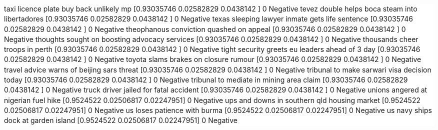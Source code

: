 taxi licence plate buy back unlikely mp
[0.93035746 0.02582829 0.0438142 ]
0
Negative
tevez double helps boca steam into libertadores
[0.93035746 0.02582829 0.0438142 ]
0
Negative
texas sleeping lawyer inmate gets life sentence
[0.93035746 0.02582829 0.0438142 ]
0
Negative
theophanous conviction quashed on appeal
[0.93035746 0.02582829 0.0438142 ]
0
Negative
thoughts sought on boosting advocacy services
[0.93035746 0.02582829 0.0438142 ]
0
Negative
thousands cheer troops in perth
[0.93035746 0.02582829 0.0438142 ]
0
Negative
tight security greets eu leaders ahead of 3 day
[0.93035746 0.02582829 0.0438142 ]
0
Negative
toyota slams brakes on closure rumour
[0.93035746 0.02582829 0.0438142 ]
0
Negative
travel advice warns of beijing sars threat
[0.93035746 0.02582829 0.0438142 ]
0
Negative
tribunal to make sarwari visa decision today
[0.93035746 0.02582829 0.0438142 ]
0
Negative
tribunal to mediate in mining area claim
[0.93035746 0.02582829 0.0438142 ]
0
Negative
truck driver jailed for fatal accident
[0.93035746 0.02582829 0.0438142 ]
0
Negative
unions angered at nigerian fuel hike
[0.9524522  0.02506817 0.02247951]
0
Negative
ups and downs in southern qld housing market
[0.9524522  0.02506817 0.02247951]
0
Negative
us loses patience with burma
[0.9524522  0.02506817 0.02247951]
0
Negative
us navy ships dock at garden island
[0.9524522  0.02506817 0.02247951]
0
Negative
